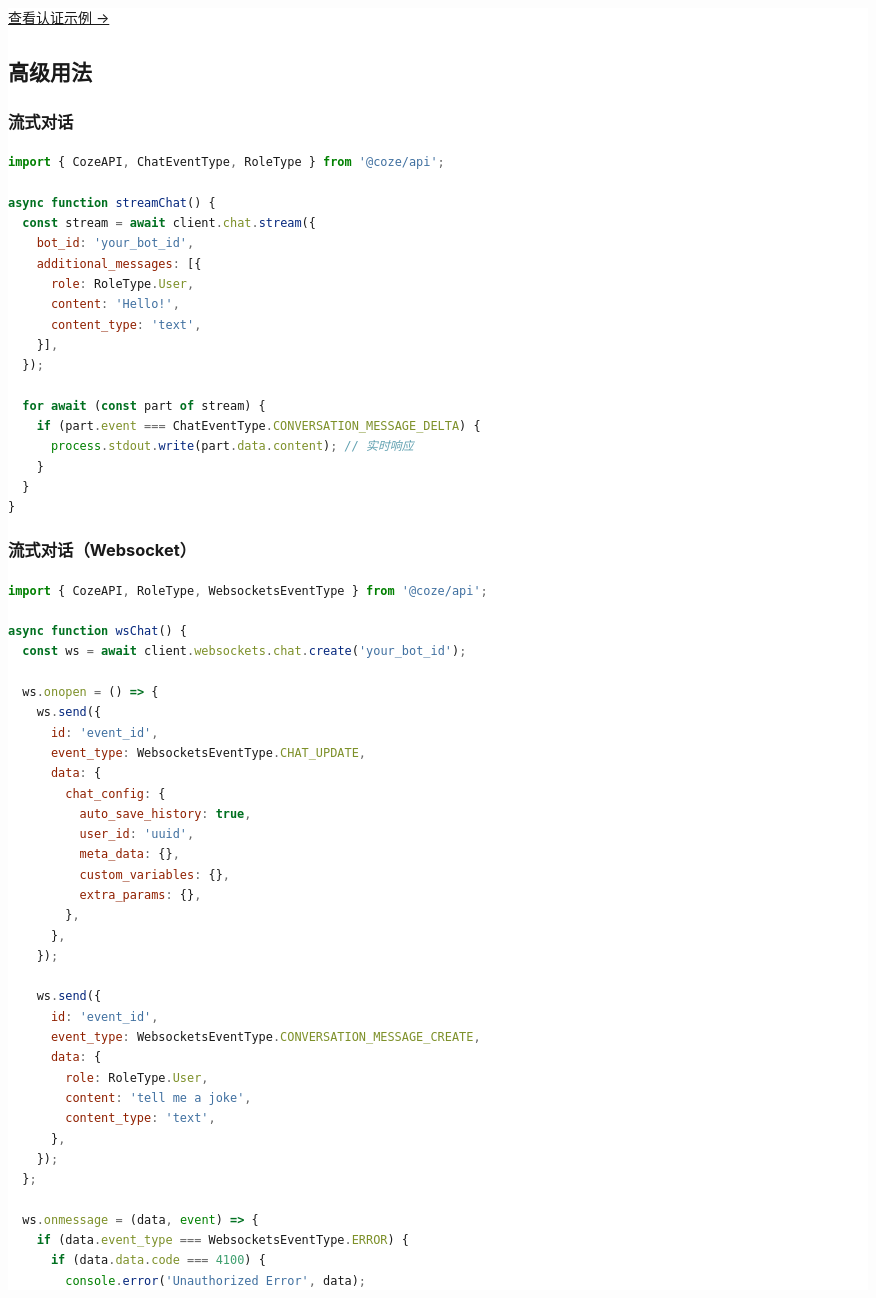 [查看认证示例 →](../../examples/coze-js-node/src/auth/)

## 高级用法

### 流式对话
```javascript
import { CozeAPI, ChatEventType, RoleType } from '@coze/api';

async function streamChat() {
  const stream = await client.chat.stream({
    bot_id: 'your_bot_id',
    additional_messages: [{
      role: RoleType.User,
      content: 'Hello!',
      content_type: 'text',
    }],
  });

  for await (const part of stream) {
    if (part.event === ChatEventType.CONVERSATION_MESSAGE_DELTA) {
      process.stdout.write(part.data.content); // 实时响应
    }
  }
}
```

### 流式对话（Websocket）
```javascript
import { CozeAPI, RoleType, WebsocketsEventType } from '@coze/api';

async function wsChat() {
  const ws = await client.websockets.chat.create('your_bot_id');

  ws.onopen = () => {
    ws.send({
      id: 'event_id',
      event_type: WebsocketsEventType.CHAT_UPDATE,
      data: {
        chat_config: {
          auto_save_history: true,
          user_id: 'uuid',
          meta_data: {},
          custom_variables: {},
          extra_params: {},
        },
      },
    });

    ws.send({
      id: 'event_id',
      event_type: WebsocketsEventType.CONVERSATION_MESSAGE_CREATE,
      data: {
        role: RoleType.User,
        content: 'tell me a joke',
        content_type: 'text',
      },
    });
  };

  ws.onmessage = (data, event) => {
    if (data.event_type === WebsocketsEventType.ERROR) {
      if (data.data.code === 4100) {
        console.error('Unauthorized Error', data);
```
